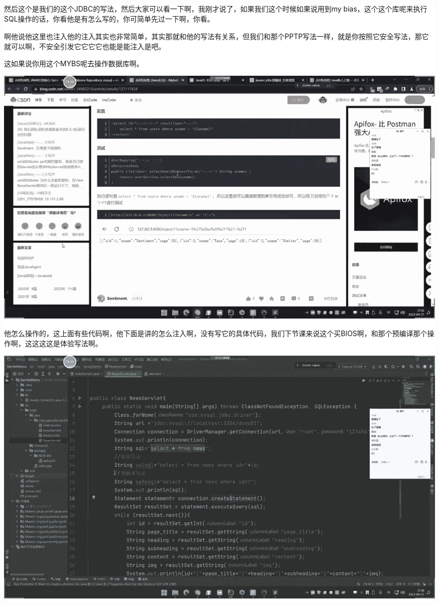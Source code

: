 然后这个是我们的这个JDBC的写法，然后大家可以看一下啊，我刚才说了，如果我们这个时候如果说用到my bias，这个这个库呢来执行SQL操作的话，你看他是有怎么写的，你可简单先过一下啊，你看。

啊他说他这里也注入他的注入其实也非常简单，其实那就和他的写法有关系，但我们和那个PPTP写法一样，就是你按照它安全写法，那它就可以啊，不安全引发它它它它也能是能注入是吧。

这如果说你用这个MYBS呢去操作数据库啊。

![](img/d270ca8a0ad4fb982f330c718b2f9ad4_237.png)

他怎么操作的，这上面有些代码啊，他下面是讲的怎么注入啊，没有写它的具体代码，我们下节课来说这个买BIOS啊，和那个预编译那个操作啊，这这这这是体验写法啊。



![](img/d270ca8a0ad4fb982f330c718b2f9ad4_239.png)
